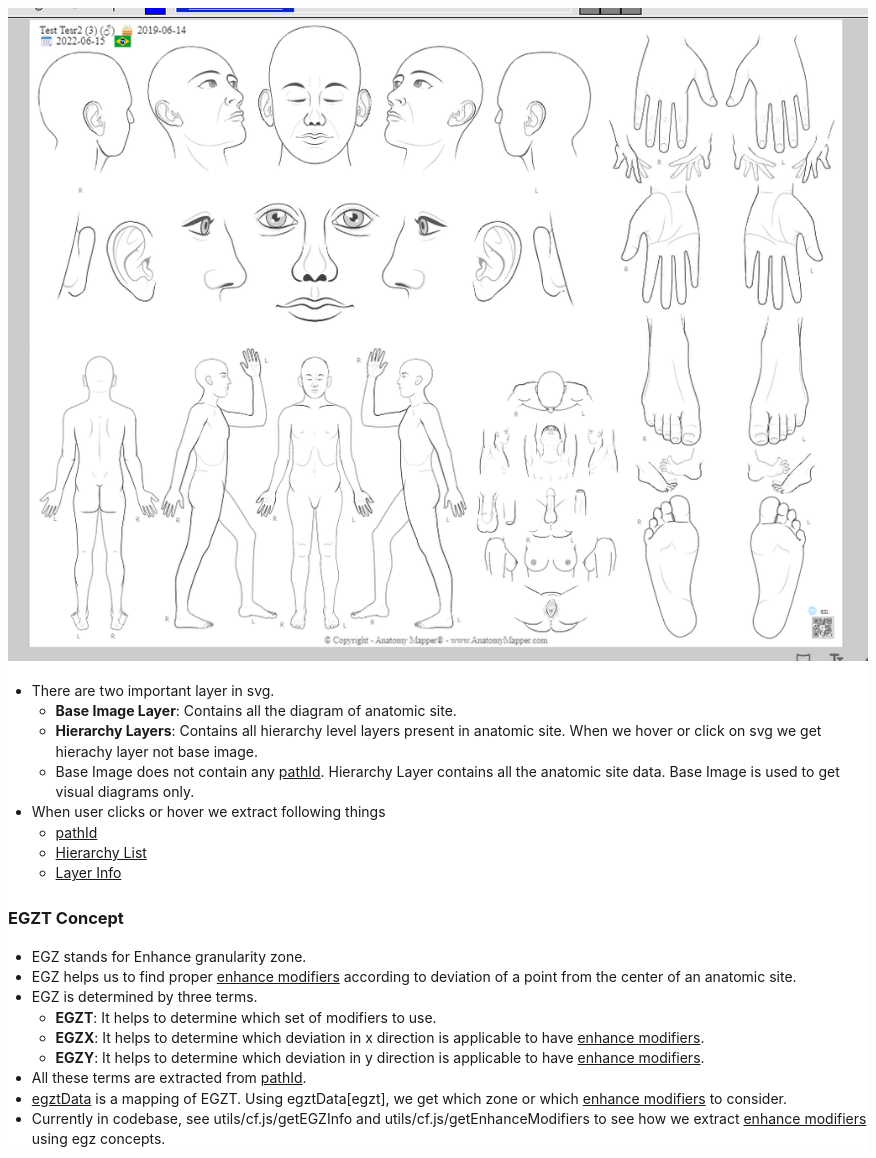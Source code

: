   ![svg-snapshot](docs/assets/svg.png)
- There are two important layer in svg.
  - **Base Image Layer**: Contains all the diagram of anatomic site.
  - **Hierarchy Layers**: Contains all hierarchy level layers present in anatomic site. When we hover or click on svg we get hierachy layer not base image.
  - Base Image does not contain any [pathId](#pathid). Hierarchy Layer contains all the anatomic site data. Base Image is used to get visual diagrams only.
- When user clicks or hover we extract following things
  - [pathId](#pathid)
  - [Hierarchy List](#hierarchy-list)
  - [Layer Info](#layer-info)

### EGZT Concept

- EGZ stands for Enhance granularity zone.
- EGZ helps us to find proper [enhance modifiers](#enhance_modifiers) according to deviation of a point from the center of an anatomic site.
- EGZ is determined by three terms.
  - **EGZT**: It helps to determine which set of modifiers to use.
  - **EGZX**: It helps to determine which deviation in x direction is applicable to have [enhance modifiers](#enhance_modifiers).
  - **EGZY**: It helps to determine which deviation in y direction is applicable to have [enhance modifiers](#enhance_modifiers).
- All these terms are extracted from [pathId](#pathId).
- [egztData](#translations) is a mapping of EGZT. Using egztData[egzt], we get which zone or which [enhance modifiers](#enhance_modifiers) to consider.
- Currently in codebase, see utils/cf.js/getEGZInfo and utils/cf.js/getEnhanceModifiers to see how we extract [enhance modifiers](#enhance_modifiers) using egz concepts.
